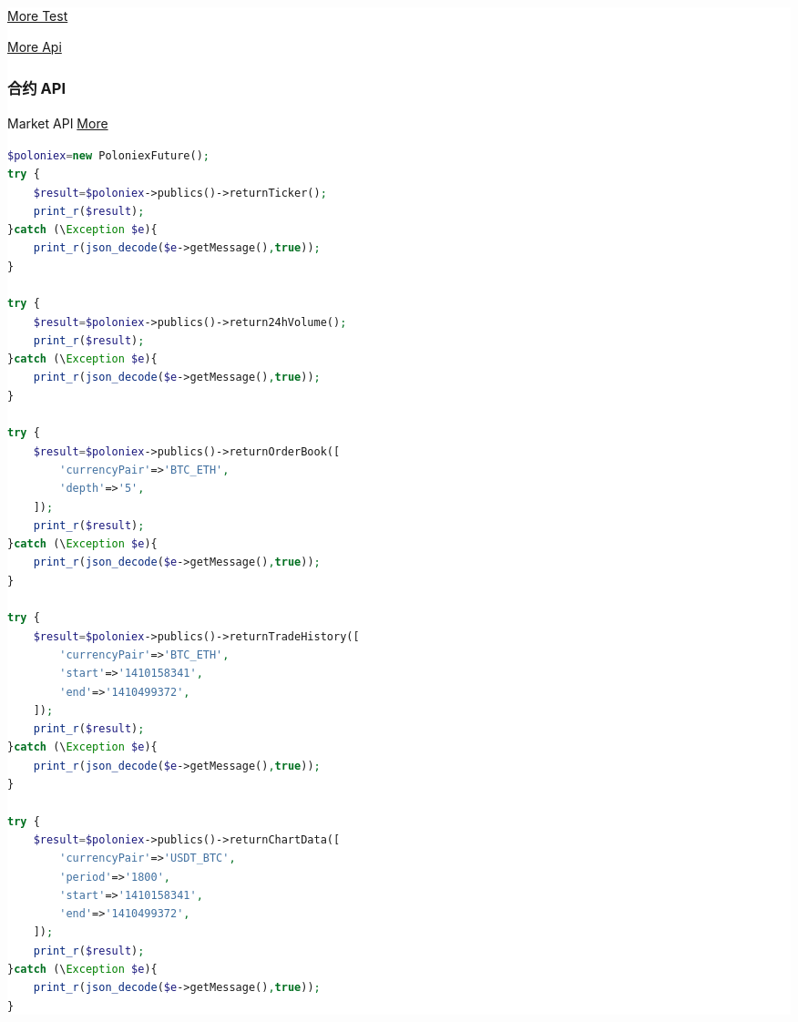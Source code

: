 [More Test](https://github.com/zhouaini528/poloniex-php/tree/master/tests/spot)

[More Api](https://github.com/zhouaini528/poloniex-php/tree/master/src/Api/Spot)


### 合约 API

Market API [More](https://github.com/zhouaini528/poloniex-php/blob/master/tests/future_v1/market.php)
```php
$poloniex=new PoloniexFuture();
try {
    $result=$poloniex->publics()->returnTicker();
    print_r($result);
}catch (\Exception $e){
    print_r(json_decode($e->getMessage(),true));
}

try {
    $result=$poloniex->publics()->return24hVolume();
    print_r($result);
}catch (\Exception $e){
    print_r(json_decode($e->getMessage(),true));
}

try {
    $result=$poloniex->publics()->returnOrderBook([
        'currencyPair'=>'BTC_ETH',
        'depth'=>'5',
    ]);
    print_r($result);
}catch (\Exception $e){
    print_r(json_decode($e->getMessage(),true));
}

try {
    $result=$poloniex->publics()->returnTradeHistory([
        'currencyPair'=>'BTC_ETH',
        'start'=>'1410158341',
        'end'=>'1410499372',
    ]);
    print_r($result);
}catch (\Exception $e){
    print_r(json_decode($e->getMessage(),true));
}

try {
    $result=$poloniex->publics()->returnChartData([
        'currencyPair'=>'USDT_BTC',
        'period'=>'1800',
        'start'=>'1410158341',
        'end'=>'1410499372',
    ]);
    print_r($result);
}catch (\Exception $e){
    print_r(json_decode($e->getMessage(),true));
}
```
